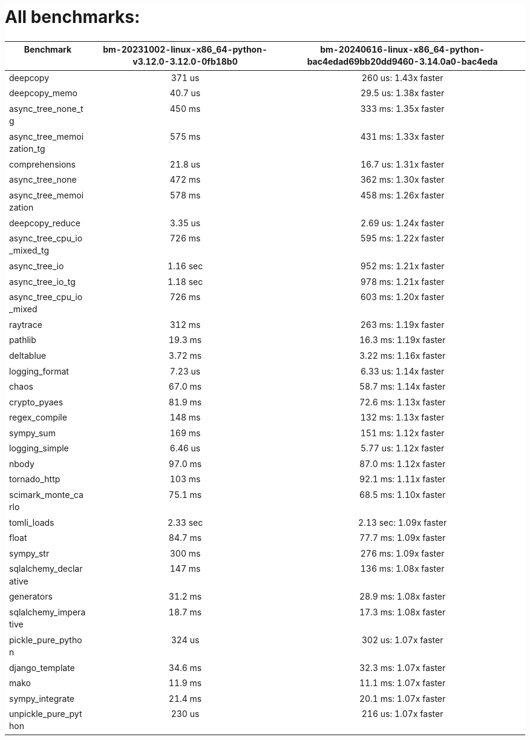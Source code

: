 All benchmarks:
===============

| Benchmark                  | bm-20231002-linux-x86_64-python-v3.12.0-3.12.0-0fb18b0 | bm-20240616-linux-x86_64-python-bac4edad69bb20dd9460-3.14.0a0-bac4eda |
|----------------------------|:------------------------------------------------------:|:---------------------------------------------------------------------:|
| deepcopy                   | 371 us                                                 | 260 us: 1.43x faster                                                  |
| deepcopy_memo              | 40.7 us                                                | 29.5 us: 1.38x faster                                                 |
| async_tree_none_tg         | 450 ms                                                 | 333 ms: 1.35x faster                                                  |
| async_tree_memoization_tg  | 575 ms                                                 | 431 ms: 1.33x faster                                                  |
| comprehensions             | 21.8 us                                                | 16.7 us: 1.31x faster                                                 |
| async_tree_none            | 472 ms                                                 | 362 ms: 1.30x faster                                                  |
| async_tree_memoization     | 578 ms                                                 | 458 ms: 1.26x faster                                                  |
| deepcopy_reduce            | 3.35 us                                                | 2.69 us: 1.24x faster                                                 |
| async_tree_cpu_io_mixed_tg | 726 ms                                                 | 595 ms: 1.22x faster                                                  |
| async_tree_io              | 1.16 sec                                               | 952 ms: 1.21x faster                                                  |
| async_tree_io_tg           | 1.18 sec                                               | 978 ms: 1.21x faster                                                  |
| async_tree_cpu_io_mixed    | 726 ms                                                 | 603 ms: 1.20x faster                                                  |
| raytrace                   | 312 ms                                                 | 263 ms: 1.19x faster                                                  |
| pathlib                    | 19.3 ms                                                | 16.3 ms: 1.19x faster                                                 |
| deltablue                  | 3.72 ms                                                | 3.22 ms: 1.16x faster                                                 |
| logging_format             | 7.23 us                                                | 6.33 us: 1.14x faster                                                 |
| chaos                      | 67.0 ms                                                | 58.7 ms: 1.14x faster                                                 |
| crypto_pyaes               | 81.9 ms                                                | 72.6 ms: 1.13x faster                                                 |
| regex_compile              | 148 ms                                                 | 132 ms: 1.13x faster                                                  |
| sympy_sum                  | 169 ms                                                 | 151 ms: 1.12x faster                                                  |
| logging_simple             | 6.46 us                                                | 5.77 us: 1.12x faster                                                 |
| nbody                      | 97.0 ms                                                | 87.0 ms: 1.12x faster                                                 |
| tornado_http               | 103 ms                                                 | 92.1 ms: 1.11x faster                                                 |
| scimark_monte_carlo        | 75.1 ms                                                | 68.5 ms: 1.10x faster                                                 |
| tomli_loads                | 2.33 sec                                               | 2.13 sec: 1.09x faster                                                |
| float                      | 84.7 ms                                                | 77.7 ms: 1.09x faster                                                 |
| sympy_str                  | 300 ms                                                 | 276 ms: 1.09x faster                                                  |
| sqlalchemy_declarative     | 147 ms                                                 | 136 ms: 1.08x faster                                                  |
| generators                 | 31.2 ms                                                | 28.9 ms: 1.08x faster                                                 |
| sqlalchemy_imperative      | 18.7 ms                                                | 17.3 ms: 1.08x faster                                                 |
| pickle_pure_python         | 324 us                                                 | 302 us: 1.07x faster                                                  |
| django_template            | 34.6 ms                                                | 32.3 ms: 1.07x faster                                                 |
| mako                       | 11.9 ms                                                | 11.1 ms: 1.07x faster                                                 |
| sympy_integrate            | 21.4 ms                                                | 20.1 ms: 1.07x faster                                                 |
| unpickle_pure_python       | 230 us                                                 | 216 us: 1.07x faster                                                  |